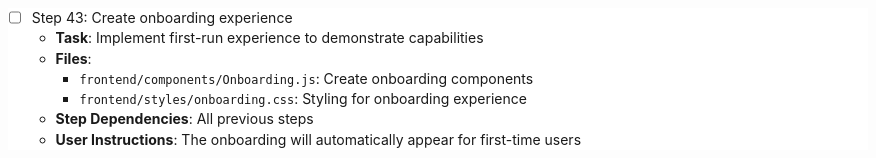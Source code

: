 - [ ] Step 43: Create onboarding experience
  - **Task**: Implement first-run experience to demonstrate capabilities
  - **Files**:
    - `frontend/components/Onboarding.js`: Create onboarding components
    - `frontend/styles/onboarding.css`: Styling for onboarding experience
  - **Step Dependencies**: All previous steps
  - **User Instructions**: The onboarding will automatically appear for first-time users